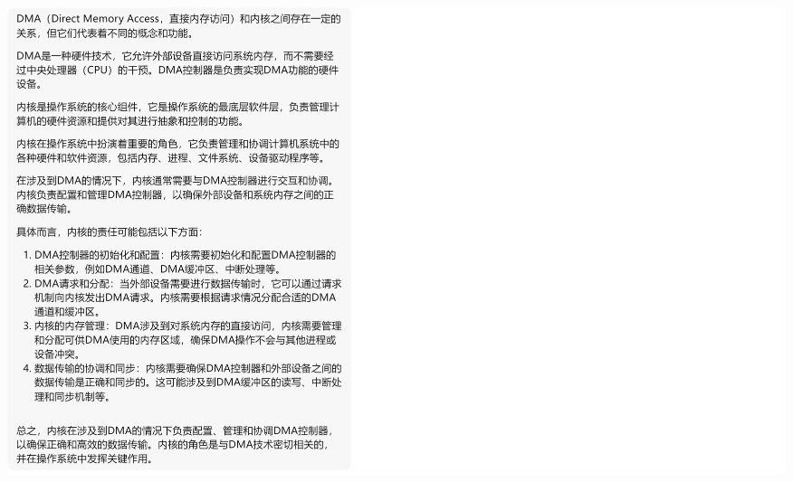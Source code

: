 <img src="3-httpd软件工作模型.assets/image-20230928121308019.png" alt="image-20230928121308019" style="zoom:50%;" />
